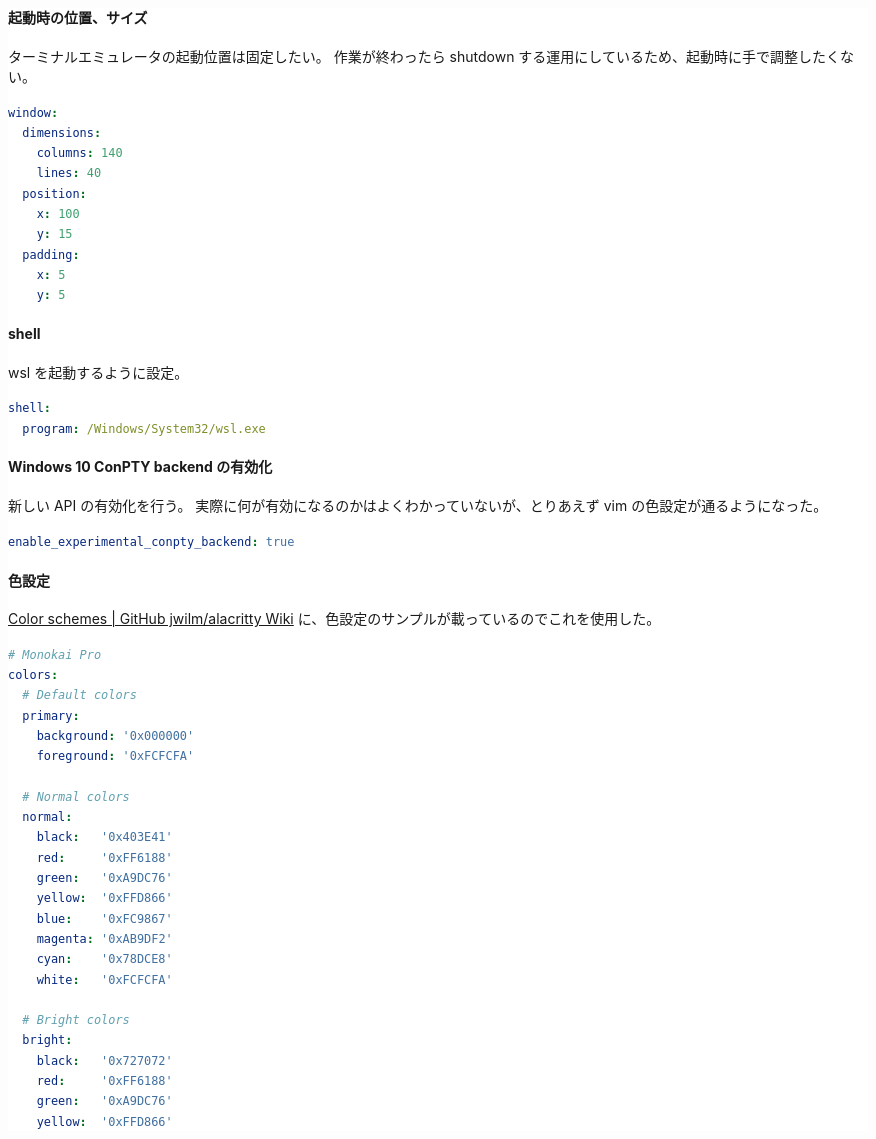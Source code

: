 
#### 起動時の位置、サイズ

ターミナルエミュレータの起動位置は固定したい。
作業が終わったら shutdown する運用にしているため、起動時に手で調整したくない。

```yaml
window:
  dimensions:
    columns: 140
    lines: 40
  position:
    x: 100
    y: 15
  padding:
    x: 5
    y: 5
```


#### shell

wsl を起動するように設定。

```yaml
shell:
  program: /Windows/System32/wsl.exe
```


#### Windows 10 ConPTY backend の有効化

新しい API の有効化を行う。
実際に何が有効になるのかはよくわかっていないが、とりあえず vim の色設定が通るようになった。

```yaml
enable_experimental_conpty_backend: true
```


#### 色設定

[Color schemes | GitHub jwilm/alacritty Wiki](https://github.com/jwilm/alacritty/wiki/Color-schemes) に、色設定のサンプルが載っているのでこれを使用した。

```yaml
# Monokai Pro
colors:
  # Default colors
  primary:
    background: '0x000000'
    foreground: '0xFCFCFA'

  # Normal colors
  normal:
    black:   '0x403E41'
    red:     '0xFF6188'
    green:   '0xA9DC76'
    yellow:  '0xFFD866'
    blue:    '0xFC9867'
    magenta: '0xAB9DF2'
    cyan:    '0x78DCE8'
    white:   '0xFCFCFA'

  # Bright colors
  bright:
    black:   '0x727072'
    red:     '0xFF6188'
    green:   '0xA9DC76'
    yellow:  '0xFFD866'
```